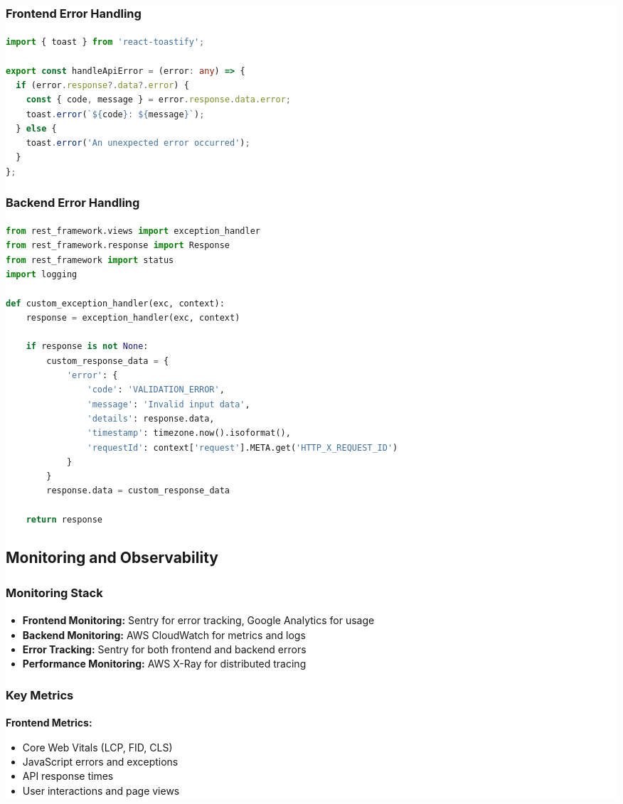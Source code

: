 ### Frontend Error Handling
```typescript
import { toast } from 'react-toastify';

export const handleApiError = (error: any) => {
  if (error.response?.data?.error) {
    const { code, message } = error.response.data.error;
    toast.error(`${code}: ${message}`);
  } else {
    toast.error('An unexpected error occurred');
  }
};
```

### Backend Error Handling
```python
from rest_framework.views import exception_handler
from rest_framework.response import Response
from rest_framework import status
import logging

def custom_exception_handler(exc, context):
    response = exception_handler(exc, context)
    
    if response is not None:
        custom_response_data = {
            'error': {
                'code': 'VALIDATION_ERROR',
                'message': 'Invalid input data',
                'details': response.data,
                'timestamp': timezone.now().isoformat(),
                'requestId': context['request'].META.get('HTTP_X_REQUEST_ID')
            }
        }
        response.data = custom_response_data
    
    return response
```

## Monitoring and Observability

### Monitoring Stack
- **Frontend Monitoring:** Sentry for error tracking, Google Analytics for usage
- **Backend Monitoring:** AWS CloudWatch for metrics and logs
- **Error Tracking:** Sentry for both frontend and backend errors
- **Performance Monitoring:** AWS X-Ray for distributed tracing

### Key Metrics
**Frontend Metrics:**
- Core Web Vitals (LCP, FID, CLS)
- JavaScript errors and exceptions
- API response times
- User interactions and page views
